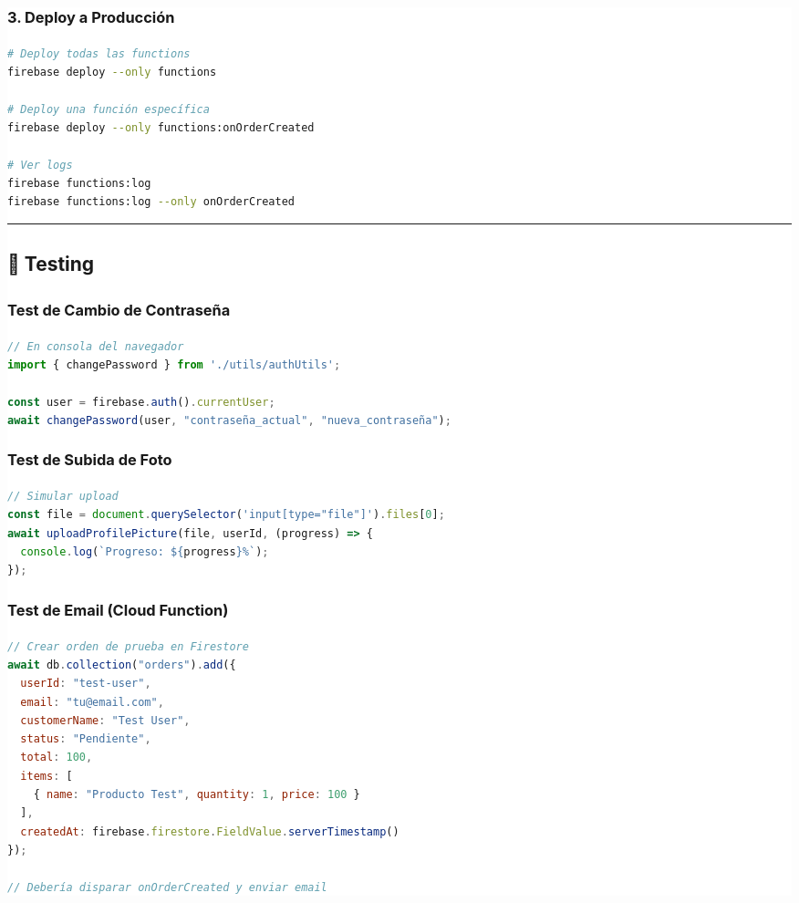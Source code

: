 ### 3. Deploy a Producción

```bash
# Deploy todas las functions
firebase deploy --only functions

# Deploy una función específica
firebase deploy --only functions:onOrderCreated

# Ver logs
firebase functions:log
firebase functions:log --only onOrderCreated
```

---

## 🧪 Testing

### Test de Cambio de Contraseña

```javascript
// En consola del navegador
import { changePassword } from './utils/authUtils';

const user = firebase.auth().currentUser;
await changePassword(user, "contraseña_actual", "nueva_contraseña");
```

### Test de Subida de Foto

```javascript
// Simular upload
const file = document.querySelector('input[type="file"]').files[0];
await uploadProfilePicture(file, userId, (progress) => {
  console.log(`Progreso: ${progress}%`);
});
```

### Test de Email (Cloud Function)

```javascript
// Crear orden de prueba en Firestore
await db.collection("orders").add({
  userId: "test-user",
  email: "tu@email.com",
  customerName: "Test User",
  status: "Pendiente",
  total: 100,
  items: [
    { name: "Producto Test", quantity: 1, price: 100 }
  ],
  createdAt: firebase.firestore.FieldValue.serverTimestamp()
});

// Debería disparar onOrderCreated y enviar email
```
